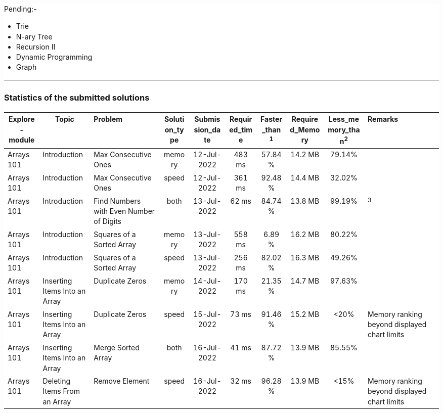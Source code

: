 
Pending:-
 * Trie
 * N-ary Tree
 * Recursion II
 * Dynamic Programming
 * Graph
     

---
### Statistics of the submitted solutions
| Explore- module  | Topic                         | Problem                                              | Solution_type | Submission_date | Required_time | Faster_than<sup>1</sup> | Required_Memory | Less_memory_than<sup>2</sup> | Remarks                                                                                                                                                                                                                                                                       |
|------------------|-------------------------------|:-----------------------------------------------------|:-------------:|:---------------:|:-------------:|:-----------------------:|:---------------:|:----------------------------:|:------------------------------------------------------------------------------------------------------------------------------------------------------------------------------------------------------------------------------------------------------------------------------|
| Arrays 101       | Introduction                  | Max Consecutive Ones                                 |    memory     |   12-Jul-2022   |    483 ms     |         57.84%          |     14.2 MB     |            79.14%            |                                                                                                                                                                                                                                                                               |
| Arrays 101       | Introduction                  | Max Consecutive Ones                                 |     speed     |   12-Jul-2022   |    361 ms     |         92.48%          |     14.4 MB     |            32.02%            |                                                                                                                                                                                                                                                                               |
| Arrays 101       | Introduction                  | Find Numbers with Even Number of Digits              |     both      |   13-Jul-2022   |     62 ms     |         84.74%          |     13.8 MB     |            99.19%            | <sup>3</sup>                                                                                                                                                                                                                                                                  |
| Arrays 101       | Introduction                  | Squares of a Sorted Array                            |    memory     |   13-Jul-2022   |    558 ms     |          6.89%          |     16.2 MB     |            80.22%            |                                                                                                                                                                                                                                                                               |
| Arrays 101       | Introduction                  | Squares of a Sorted Array                            |     speed     |   13-Jul-2022   |    256 ms     |         82.02%          |     16.3 MB     |            49.26%            |                                                                                                                                                                                                                                                                               |
| Arrays 101       | Inserting Items Into an Array | Duplicate Zeros                                      |    memory     |   14-Jul-2022   |    170 ms     |         21.35%          |     14.7 MB     |            97.63%            |                                                                                                                                                                                                                                                                               |
| Arrays 101       | Inserting Items Into an Array | Duplicate Zeros                                      |     speed     |   15-Jul-2022   |     73 ms     |         91.46%          |     15.2 MB     |             <20%             | Memory ranking beyond displayed chart limits                                                                                                                                                                                                                                  |
| Arrays 101       | Inserting Items Into an Array | Merge Sorted Array                                   |     both      |   16-Jul-2022   |     41 ms     |         87.72%          |     13.9 MB     |            85.55%            |                                                                                                                                                                                                                                                                               |
| Arrays 101       | Deleting Items From an Array  | Remove Element                                       |     speed     |   16-Jul-2022   |     32 ms     |         96.28%          |     13.9 MB     |             <15%             | Memory ranking beyond displayed chart limits                                                                                                                                                                                                                                  |